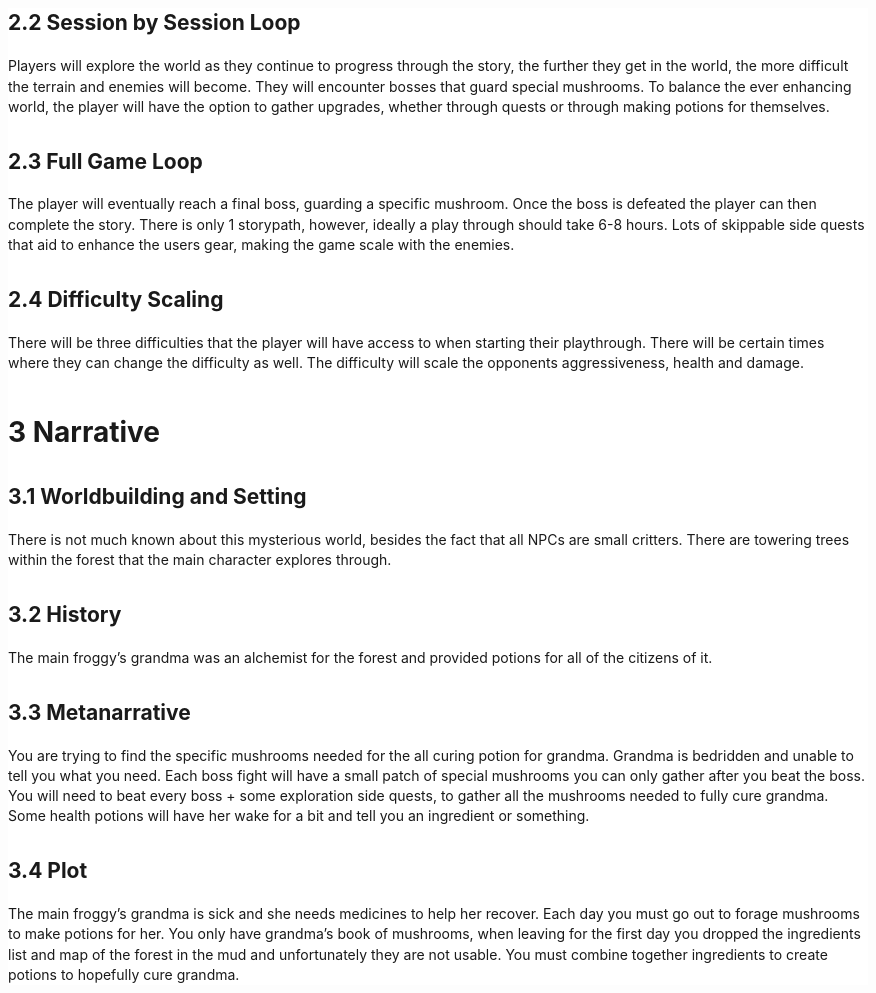 ## 2.2 Session by Session Loop

Players will explore the world as they continue to progress through the story, the further they get in the world, the more difficult the terrain and enemies will become. They will encounter bosses that guard special mushrooms. To balance the ever enhancing world, the player will have the option to gather upgrades, whether through quests or through making potions for themselves.

## 2.3 Full Game Loop

The player will eventually reach a final boss, guarding a specific mushroom. Once the boss is defeated the player can then complete the story. There is only 1 storypath, however, ideally a play through should take 6-8 hours. Lots of skippable side quests that aid to enhance the users gear, making the game scale with the enemies.

## 2.4 Difficulty Scaling

There will be three difficulties that the player will have access to when starting their playthrough. There will be certain times where they can change the difficulty as well. The difficulty will scale the opponents aggressiveness, health and damage.

# 3 Narrative

## 3.1 Worldbuilding and Setting

There is not much known about this mysterious world, besides the fact that all NPCs are small critters. There are towering trees within the forest that the main character explores through.

## 3.2 History

The main froggy’s grandma was an alchemist for the forest and provided potions for all of the citizens of it.

## 3.3 Metanarrative

You are trying to find the specific mushrooms needed for the all curing potion for grandma. Grandma is bedridden and unable to tell you what you need. Each boss fight will have a small patch of special mushrooms you can only gather after you beat the boss. You will need to beat every boss + some exploration side quests, to gather all the mushrooms needed to fully cure grandma. Some health potions will have her wake for a bit and tell you an ingredient or something.

## 3.4 Plot

The main froggy’s grandma is sick and she needs medicines to help her recover. Each day you must go out to forage mushrooms to make potions for her. You only have grandma’s book of mushrooms, when leaving for the first day you dropped the ingredients list and map of the forest in the mud and unfortunately they are not usable. You must combine together ingredients to create potions to hopefully cure grandma.
